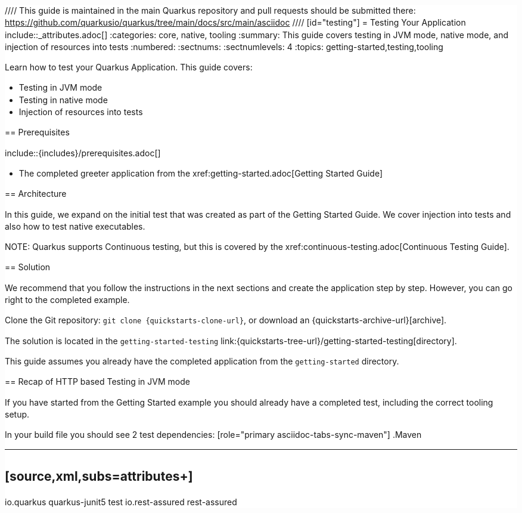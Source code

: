 ////
This guide is maintained in the main Quarkus repository
and pull requests should be submitted there:
https://github.com/quarkusio/quarkus/tree/main/docs/src/main/asciidoc
////
[id="testing"]
= Testing Your Application
include::_attributes.adoc[]
:categories: core, native, tooling
:summary: This guide covers testing in JVM mode, native mode, and injection of resources into tests
:numbered:
:sectnums:
:sectnumlevels: 4
:topics: getting-started,testing,tooling


Learn how to test your Quarkus Application.
This guide covers:

* Testing in JVM mode
* Testing in native mode
* Injection of resources into tests

== Prerequisites

include::{includes}/prerequisites.adoc[]
* The completed greeter application from the xref:getting-started.adoc[Getting Started Guide]

== Architecture

In this guide, we expand on the initial test that was created as part of the Getting Started Guide.
We cover injection into tests and also how to test native executables.

NOTE: Quarkus supports Continuous testing, but this is covered by the xref:continuous-testing.adoc[Continuous Testing Guide].

== Solution

We recommend that you follow the instructions in the next sections and create the application step by step.
However, you can go right to the completed example.

Clone the Git repository: `git clone {quickstarts-clone-url}`, or download an {quickstarts-archive-url}[archive].

The solution is located in the `getting-started-testing` link:{quickstarts-tree-url}/getting-started-testing[directory].

This guide assumes you already have the completed application from the `getting-started` directory.

== Recap of HTTP based Testing in JVM mode

If you have started from the Getting Started example you should already have a completed test, including the correct
tooling setup.

In your build file you should see 2 test dependencies:
[role="primary asciidoc-tabs-sync-maven"]
.Maven
****
[source,xml,subs=attributes+]
----
<dependency>
    <groupId>io.quarkus</groupId>
    <artifactId>quarkus-junit5</artifactId>
    <scope>test</scope>
</dependency>
<dependency>
    <groupId>io.rest-assured</groupId>
    <artifactId>rest-assured</artifactId>